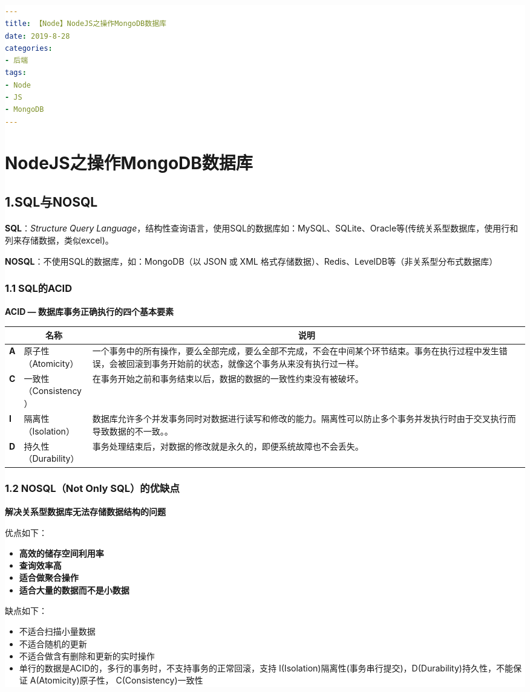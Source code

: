 ```yaml
---
title: 【Node】NodeJS之操作MongoDB数据库
date: 2019-8-28
categories: 
- 后端
tags: 
- Node
- JS
- MongoDB
---
```


# NodeJS之操作MongoDB数据库

## 1.SQL与NOSQL

**SQL**：_Structure Query Language_，结构性查询语言，使用SQL的数据库如：MySQL、SQLite、Oracle等(传统关系型数据库，使用行和列来存储数据，类似excel)。

**NOSQL**：不使用SQL的数据库，如：MongoDB（以 JSON 或 XML 格式存储数据）、Redis、LevelDB等（非关系型分布式数据库）

### 1.1 SQL的ACID

**ACID — 数据库事务正确执行的四个基本要素**

|       | 名称                  | 说明                                                         |
| ----- | --------------------- | ------------------------------------------------------------ |
| **A** | 原子性（Atomicity）   | 一个事务中的所有操作，要么全部完成，要么全部不完成，不会在中间某个环节结束。事务在执行过程中发生错误，会被回滚到事务开始前的状态，就像这个事务从来没有执行过一样。 |
| **C** | 一致性（Consistency） | 在事务开始之前和事务结束以后，数据的数据的一致性约束没有被破坏。 |
| **I** | 隔离性（Isolation）   | 数据库允许多个并发事务同时对数据进行读写和修改的能力。隔离性可以防止多个事务并发执行时由于交叉执行而导致数据的不一致。。 |
| **D** | 持久性（Durability）  | 事务处理结束后，对数据的修改就是永久的，即便系统故障也不会丢失。 |

### 1.2 NOSQL（Not Only SQL）的优缺点

**解决关系型数据库无法存储数据结构的问题**

优点如下：

+ **高效的储存空间利用率**
+ **查询效率高**
+ **适合做聚合操作**
+ **适合大量的数据而不是小数据**

缺点如下：

- 不适合扫描小量数据
- 不适合随机的更新
- 不适合做含有删除和更新的实时操作
- 单行的数据是ACID的，多行的事务时，不支持事务的正常回滚，支持 I(Isolation)隔离性(事务串行提交)，D(Durability)持久性，不能保证 A(Atomicity)原子性， C(Consistency)一致性
